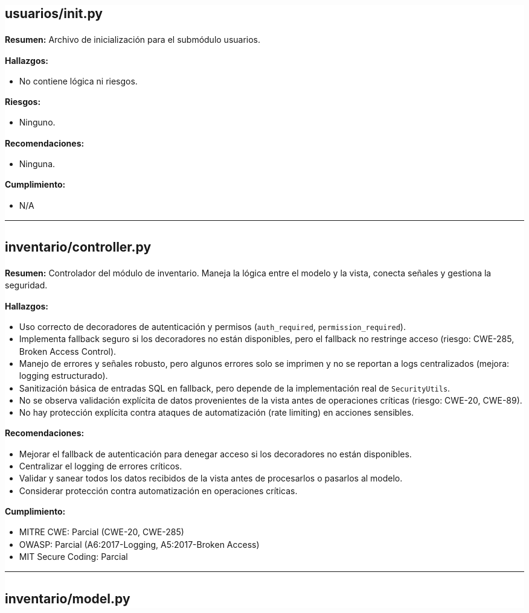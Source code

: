 
## usuarios/__init__.py

**Resumen:**
Archivo de inicialización para el submódulo usuarios.

**Hallazgos:**
- No contiene lógica ni riesgos.

**Riesgos:**
- Ninguno.

**Recomendaciones:**
- Ninguna.

**Cumplimiento:**
- N/A

---

## inventario/controller.py

**Resumen:**
Controlador del módulo de inventario. Maneja la lógica entre el modelo y la vista, conecta señales y gestiona la seguridad.

**Hallazgos:**
- Uso correcto de decoradores de autenticación y permisos (`auth_required`, `permission_required`).
- Implementa fallback seguro si los decoradores no están disponibles, pero el fallback no restringe acceso (riesgo: CWE-285, Broken Access Control).
- Manejo de errores y señales robusto, pero algunos errores solo se imprimen y no se reportan a logs centralizados (mejora: logging estructurado).
- Sanitización básica de entradas SQL en fallback, pero depende de la implementación real de `SecurityUtils`.
- No se observa validación explícita de datos provenientes de la vista antes de operaciones críticas (riesgo: CWE-20, CWE-89).
- No hay protección explícita contra ataques de automatización (rate limiting) en acciones sensibles.

**Recomendaciones:**
- Mejorar el fallback de autenticación para denegar acceso si los decoradores no están disponibles.
- Centralizar el logging de errores críticos.
- Validar y sanear todos los datos recibidos de la vista antes de procesarlos o pasarlos al modelo.
- Considerar protección contra automatización en operaciones críticas.

**Cumplimiento:**
- MITRE CWE: Parcial (CWE-20, CWE-285)
- OWASP: Parcial (A6:2017-Logging, A5:2017-Broken Access)
- MIT Secure Coding: Parcial

---

## inventario/model.py
